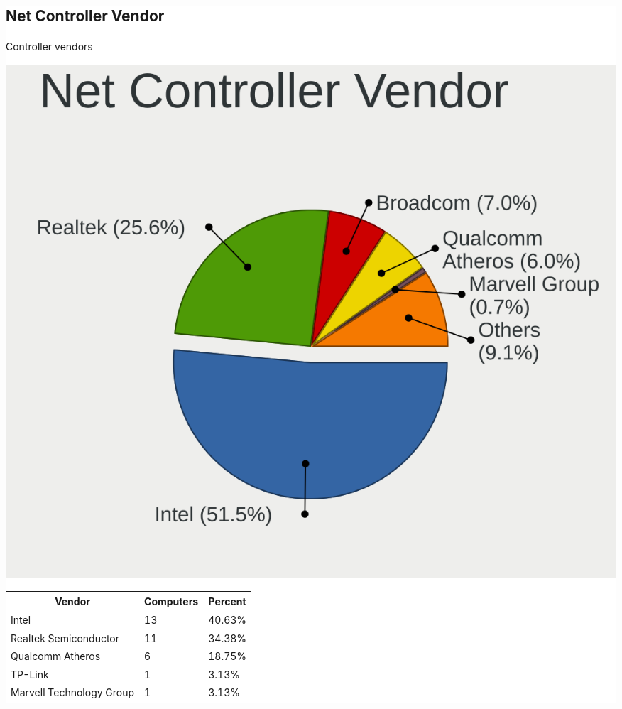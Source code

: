 Net Controller Vendor
---------------------

Controller vendors

![Net Controller Vendor](./All/images/pie_chart_bsd/net_vendor.svg)


| Vendor                   | Computers | Percent |
|--------------------------|-----------|---------|
| Intel                    | 13        | 40.63%  |
| Realtek Semiconductor    | 11        | 34.38%  |
| Qualcomm Atheros         | 6         | 18.75%  |
| TP-Link                  | 1         | 3.13%   |
| Marvell Technology Group | 1         | 3.13%   |
